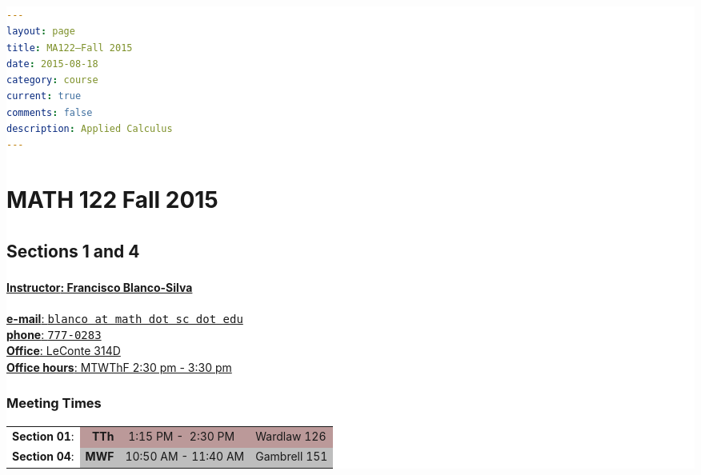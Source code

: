 ```yaml
---
layout: page
title: MA122—Fall 2015
date: 2015-08-18 
category: course
current: true
comments: false
description: Applied Calculus
---
```


# MATH 122 Fall 2015

## Sections 1 and 4

<div class="row">
	<div class="col-sm-2 col-lg-2">
	</div>
	<div class="col-sm-8 col-lg-8">
		<div class="list-group">
			<a href="mailto:blanco@math.sc.edu" class="list-group-item">
				<h4 class="list-group-item-heading"><strong>Instructor</strong>: Francisco Blanco-Silva</h4>
				<p class="list-group-item-text">
					<strong>e-mail</strong>: <tt>blanco at math dot sc dot edu</tt><br/>
					<strong>phone</strong>: <tt>777-0283</tt><br/>
					<strong>Office</strong>: LeConte 314D<br />
					<strong>Office hours</strong>: MTWThF 2:30 pm - 3:30 pm
				</p>
			</a>
		</div>
	</div>	
	<div class="col-sm-2 col-lg-2">
	</div>
</div>

### Meeting Times

<div class="row">
	<div class="col-sm-12 col-lg-12">
		<table class="table table-border">
			<tbody>
				<tr>
					<td><strong>Section 01</strong>:</td>
					<td bgcolor="#bb9999" style="text-align:right;"><strong>TTh</strong></td>
					<td bgcolor="#bb9999" style="text-align:left;">&nbsp;1:15 PM - &nbsp;2:30 PM</td>
					<td bgcolor="#bb9999">Wardlaw 126</td>
				</tr>
				<tr>
					<td><strong>Section 04</strong>:</td>
					<td bgcolor="#bebebe" style="text-align:right;"><strong>MWF</strong></td>
					<td bgcolor="#bebebe" style="text-align:left;">10:50 AM - 11:40 AM</td>
					<td bgcolor="#bebebe">Gambrell 151</td>
				</tr>
			</tbody>
		</table>
	</div>
</div>
